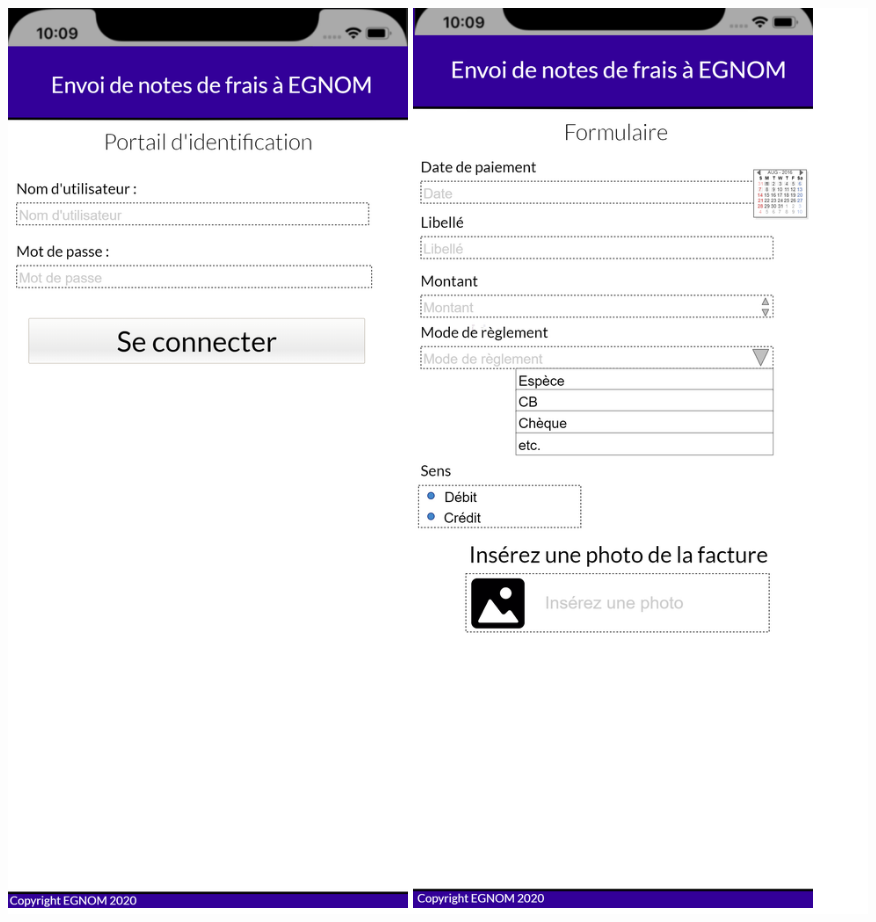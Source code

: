 <img width=400px src="page_didentification.png"><img style="margin-left:5px" width=400px src="form.png">